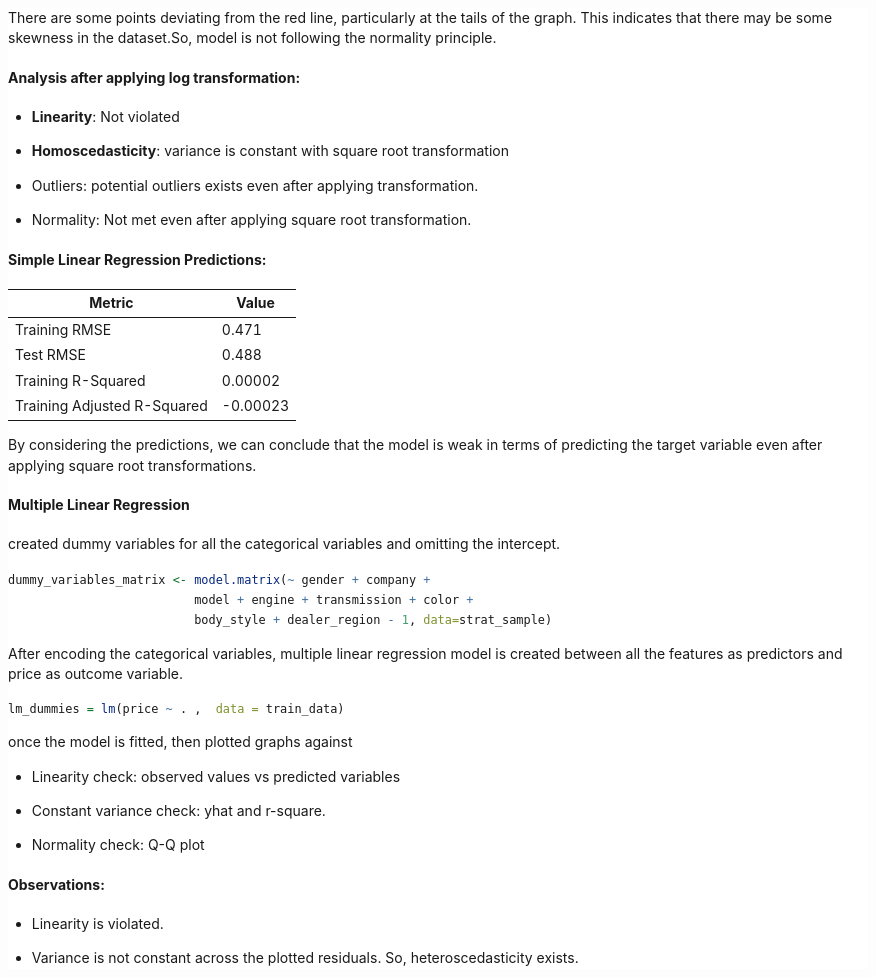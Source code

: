 There are some points deviating from the red line, particularly at the tails of the graph. This indicates that there may be some skewness in the dataset.So, model is not following the normality principle.

#### Analysis after applying log transformation:

* **Linearity**: Not violated

* **Homoscedasticity**: variance is constant with square root transformation

* Outliers: potential outliers exists even after applying transformation.


* Normality: Not met even after applying square root transformation.


#### Simple Linear Regression Predictions:


| Metric                    | Value                 |
|---------------------------|-----------------------|
| Training RMSE             | 0.471    |
| Test RMSE                 | 0.488    |
| Training R-Squared        | 0.00002 |
| Training Adjusted R-Squared | -0.00023 |

By considering the predictions, we can conclude that the model is weak in terms of predicting the target variable even after applying square root transformations.

#### **Multiple Linear Regression**

created dummy variables for all the categorical variables and omitting the intercept.

```r
dummy_variables_matrix <- model.matrix(~ gender + company +
                          model + engine + transmission + color +
                          body_style + dealer_region - 1, data=strat_sample)
```
After encoding the categorical variables, multiple linear regression model is created between all the features as predictors and price as outcome variable.

```r
lm_dummies = lm(price ~ . ,  data = train_data)
```
once the model is fitted, then plotted graphs against

 * Linearity check: observed values vs predicted variables
 
 * Constant variance check: yhat and r-square.
 
 * Normality check: Q-Q plot

#### Observations:

* Linearity is violated.

* Variance is not constant across the plotted residuals. So, heteroscedasticity exists.
